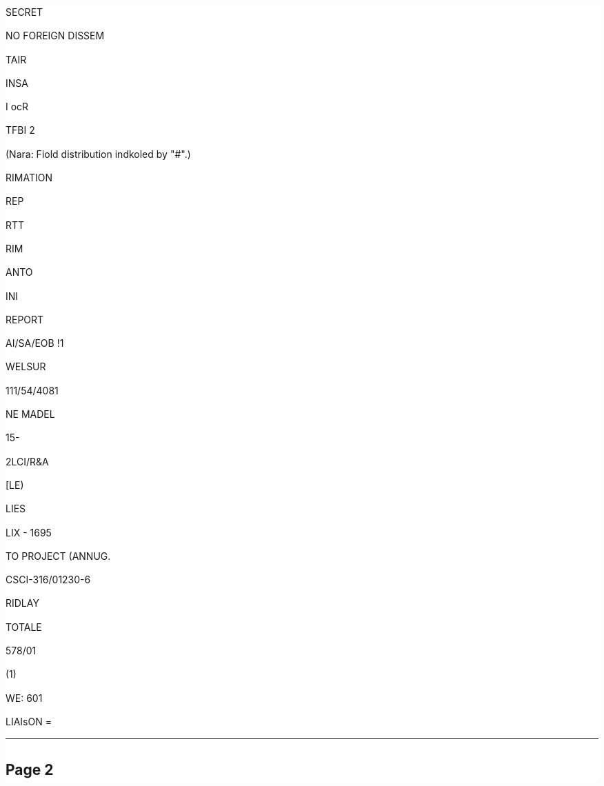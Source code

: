 SECRET

NO FOREIGN DISSEM

TAIR

INSA

I ocR

TFBI 2

(Nara: Fiold distribution indkoled by "#".)

RIMATION

REP

RTT

RIM

ANTO

INI

REPORT

AI/SA/EOB !1

WELSUR

111/54/4081

NE MADEL

15-

2LCI/R&A

[LE)

LIES

LIX - 1695

TO PROJECT (ANNUG.

CSCI-316/01230-6

RIDLAY

TOTALE

578/01

(1)

WE: 601

LIAIsON =

---

## Page 2

